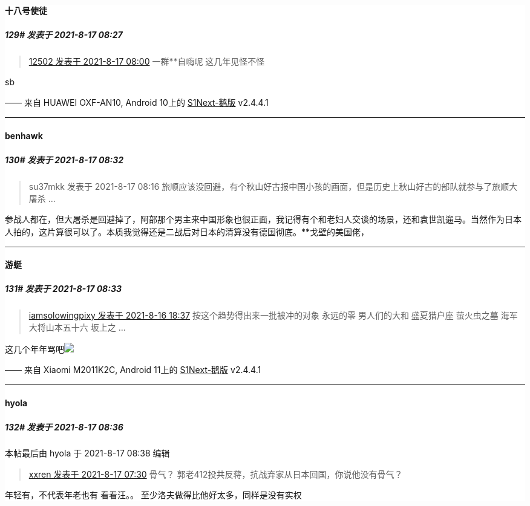 ####  十八号使徒  
##### 129#       发表于 2021-8-17 08:27


<blockquote><a href="httphttps://bbs.saraba1st.com/2b/forum.php?mod=redirect&amp;goto=findpost&amp;pid=52399858&amp;ptid=2021162" target="_blank">12502 发表于 2021-8-17 08:00</a>
一群**自嗨呢 
这几年见怪不怪</blockquote>
sb

—— 来自 HUAWEI OXF-AN10, Android 10上的 [S1Next-鹅版](https://github.com/ykrank/S1-Next/releases) v2.4.4.1


*****

####  benhawk  
##### 130#       发表于 2021-8-17 08:32


<blockquote>su37mkk 发表于 2021-8-17 08:16
旅顺应该没回避，有个秋山好古报中国小孩的画面，但是历史上秋山好古的部队就参与了旅顺大屠杀 ...</blockquote>
参战人都在，但大屠杀是回避掉了，阿部那个男主来中国形象也很正面，我记得有个和老妇人交谈的场景，还和袁世凯遛马。当然作为日本人拍的，这片算很可以了。本质我觉得还是二战后对日本的清算没有德国彻底。**戈壁的美国佬，


*****

####  游蜓  
##### 131#       发表于 2021-8-17 08:33


<blockquote><a href="httphttps://bbs.saraba1st.com/2b/forum.php?mod=redirect&amp;goto=findpost&amp;pid=52395148&amp;ptid=2021162" target="_blank">iamsolowingpixy 发表于 2021-8-16 18:37</a>
按这个趋势得出来一批被冲的对象 永远的零 男人们的大和 盛夏猎户座 萤火虫之墓 海军大将山本五十六 坂上之 ...</blockquote>
这几个年年骂吧<img src="https://static.saraba1st.com/image/smiley/face2017/037.png" referrerpolicy="no-referrer">

—— 来自 Xiaomi M2011K2C, Android 11上的 [S1Next-鹅版](https://github.com/ykrank/S1-Next/releases) v2.4.4.1


*****

####  hyola  
##### 132#       发表于 2021-8-17 08:36


 本帖最后由 hyola 于 2021-8-17 08:38 编辑 
<blockquote><a href="httphttps://bbs.saraba1st.com/2b/forum.php?mod=redirect&amp;goto=findpost&amp;pid=52399731&amp;ptid=2021162" target="_blank">xxren 发表于 2021-8-17 07:30</a>
骨气？
郭老412投共反蒋，抗战弃家从日本回国，你说他没有骨气？</blockquote>
年轻有，不代表年老也有
看看汪。。
至少洛夫做得比他好太多，同样是没有实权
